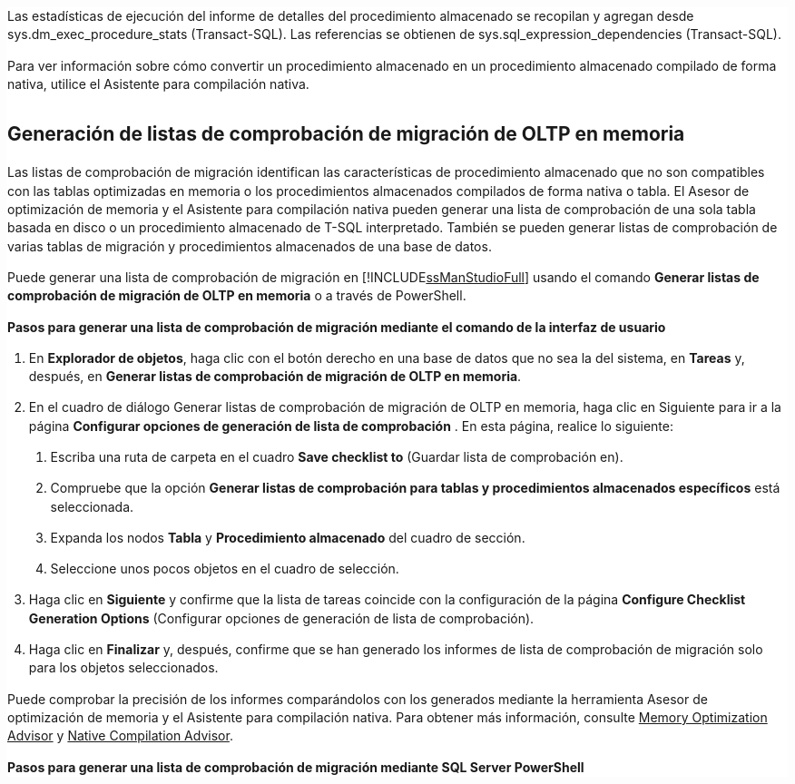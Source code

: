  Las estadísticas de ejecución del informe de detalles del procedimiento almacenado se recopilan y agregan desde sys.dm_exec_procedure_stats (Transact-SQL). Las referencias se obtienen de sys.sql_expression_dependencies (Transact-SQL).  
  
 Para ver información sobre cómo convertir un procedimiento almacenado en un procedimiento almacenado compilado de forma nativa, utilice el Asistente para compilación nativa.  
  
## <a name="generating-in-memory-oltp-migration-checklists"></a>Generación de listas de comprobación de migración de OLTP en memoria  
 Las listas de comprobación de migración identifican las características de procedimiento almacenado que no son compatibles con las tablas optimizadas en memoria o los procedimientos almacenados compilados de forma nativa o tabla. El Asesor de optimización de memoria y el Asistente para compilación nativa pueden generar una lista de comprobación de una sola tabla basada en disco o un procedimiento almacenado de T-SQL interpretado. También se pueden generar listas de comprobación de varias tablas de migración y procedimientos almacenados de una base de datos.  
  
 Puede generar una lista de comprobación de migración en [!INCLUDE[ssManStudioFull](../../includes/ssmanstudiofull-md.md)] usando el comando **Generar listas de comprobación de migración de OLTP en memoria** o a través de PowerShell.  
  
**Pasos para generar una lista de comprobación de migración mediante el comando de la interfaz de usuario**  
  
1.  En **Explorador de objetos**, haga clic con el botón derecho en una base de datos que no sea la del sistema, en **Tareas** y, después, en **Generar listas de comprobación de migración de OLTP en memoria**.  
  
2.  En el cuadro de diálogo Generar listas de comprobación de migración de OLTP en memoria, haga clic en Siguiente para ir a la página **Configurar opciones de generación de lista de comprobación** . En esta página, realice lo siguiente:  
  
    1.  Escriba una ruta de carpeta en el cuadro **Save checklist to** (Guardar lista de comprobación en).  
  
    2.  Compruebe que la opción **Generar listas de comprobación para tablas y procedimientos almacenados específicos** está seleccionada.  
  
    3.  Expanda los nodos **Tabla** y **Procedimiento almacenado** del cuadro de sección.  
  
    4.  Seleccione unos pocos objetos en el cuadro de selección.  
  
3.  Haga clic en **Siguiente** y confirme que la lista de tareas coincide con la configuración de la página **Configure Checklist Generation Options** (Configurar opciones de generación de lista de comprobación).  
  
4.  Haga clic en **Finalizar** y, después, confirme que se han generado los informes de lista de comprobación de migración solo para los objetos seleccionados.  

 Puede comprobar la precisión de los informes comparándolos con los generados mediante la herramienta Asesor de optimización de memoria y el Asistente para compilación nativa. Para obtener más información, consulte [Memory Optimization Advisor](../../relational-databases/in-memory-oltp/memory-optimization-advisor.md) y [Native Compilation Advisor](../../relational-databases/in-memory-oltp/native-compilation-advisor.md).  
  
**Pasos para generar una lista de comprobación de migración mediante SQL Server PowerShell**  
  